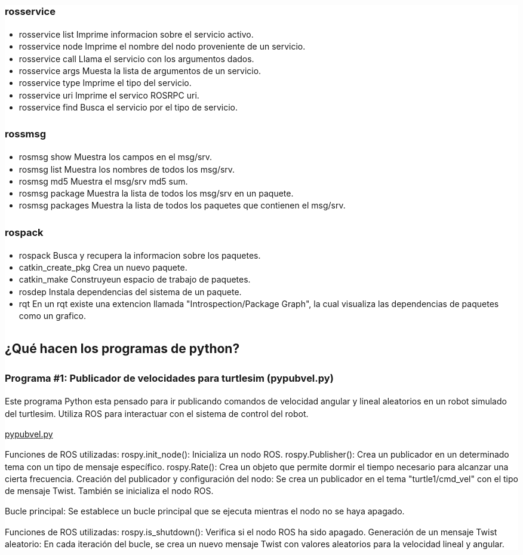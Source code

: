 ### rosservice
  * rosservice list Imprime informacion sobre el servicio activo.
  * rosservice node Imprime el nombre del nodo proveniente de un servicio.
  * rosservice call Llama el servicio con los argumentos dados.
  * rosservice args Muesta la lista de argumentos de un servicio.
  * rosservice type Imprime el tipo del servicio.
  * rosservice uri Imprime el servico ROSRPC uri.
  * rosservice find Busca el servicio por el tipo de servicio.

### rossmsg
  * rosmsg show Muestra los campos en el msg/srv.
  * rosmsg list Muestra los nombres de todos los msg/srv. 
  * rosmsg md5 Muestra el msg/srv md5 sum. 
  * rosmsg package Muestra la lista de todos los msg/srv en un paquete.
  * rosmsg packages Muestra la lista de todos los paquetes que contienen el msg/srv.


### rospack
  * rospack Busca y recupera la informacion sobre los paquetes.
  * catkin_create_pkg Crea un nuevo paquete.
  * catkin_make Construyeun espacio de trabajo de paquetes.
  * rosdep Instala dependencias del sistema de un paquete.
  * rqt En un rqt existe una extencion llamada "Introspection/Package Graph", la cual visualiza las dependencias de paquetes como un grafico.

## ¿Qué hacen los programas de python?

### Programa #1: Publicador de velocidades para turtlesim (pypubvel.py)
Este programa Python esta pensado para ir publicando comandos de velocidad angular y lineal aleatorios en un robot simulado del turtlesim. Utiliza ROS para interactuar con el sistema de control del robot.

[pypubvel.py](https://github.com/JSDaleman/Robotica-movil-Lab2/blob/Cambios-lab2/Scripts/Parte%20A/pypubvel.py)

Funciones de ROS utilizadas:
rospy.init_node(): Inicializa un nodo ROS.
rospy.Publisher(): Crea un publicador en un determinado tema con un tipo de mensaje específico.
rospy.Rate(): Crea un objeto que permite dormir el tiempo necesario para alcanzar una cierta frecuencia.
Creación del publicador y configuración del nodo: Se crea un publicador en el tema "turtle1/cmd_vel" con el tipo de mensaje Twist. También se inicializa el nodo ROS.

Bucle principal: Se establece un bucle principal que se ejecuta mientras el nodo no se haya apagado.

Funciones de ROS utilizadas:
rospy.is_shutdown(): Verifica si el nodo ROS ha sido apagado.
Generación de un mensaje Twist aleatorio: En cada iteración del bucle, se crea un nuevo mensaje Twist con valores aleatorios para la velocidad lineal y angular.
